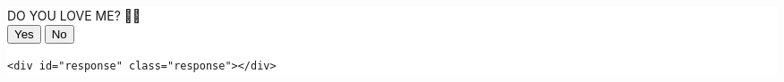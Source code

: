 <div class="container">
    <div class="question">
        DO YOU LOVE ME? 💖🥺
    </div>
    <button class="button yes-button" onclick="showResponse('YAY! LOVE YOU TOO! 💕🥰')">Yes</button>
    <button class="button no-button" onclick="askAgain(this)">No</button>
    
    <div id="response" class="response"></div>
</div>

<script>
    function showResponse(answer) {
        document.getElementById('response').innerText = answer;
    }

    function askAgain(button) {
        let response = document.getElementById('response');
        if (response.innerText === "Are you really sure? :<") {
            response.innerText = "Really, really sure? 😢";
        } else if (response.innerText === "Really, really sure? 😢") {
            response.innerText = "Okay... 💔";
        } else {
            response.innerText = "Are you really sure? :<";
        }
    }
</script>

</body>
</html>
